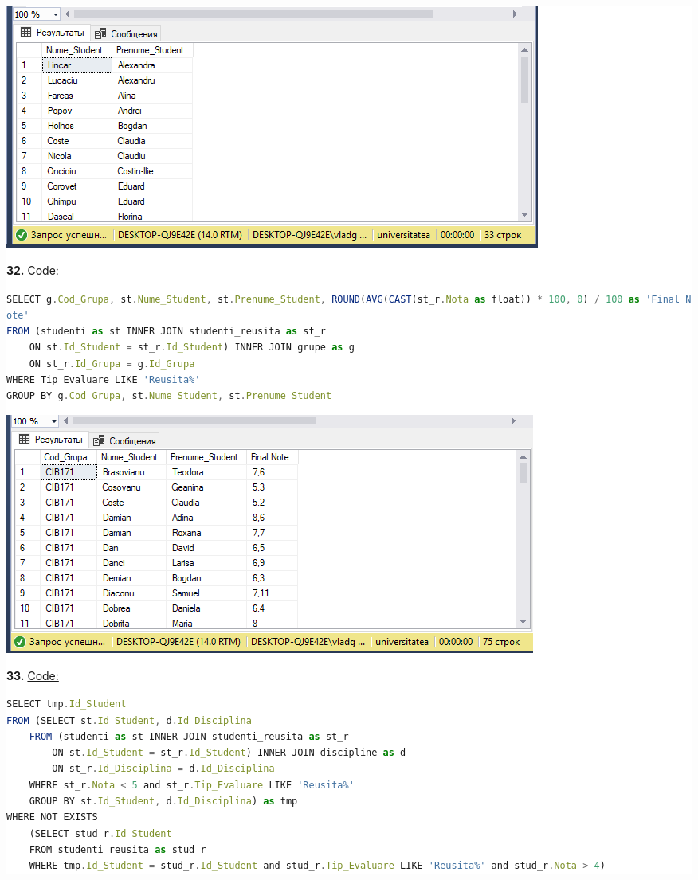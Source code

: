 ![IMG_LAB4_TASK31](Images/Lab4_Task31.png)

**32.** [Code:](Scripts/Lab4_Task32.sql)

```javascript
SELECT g.Cod_Grupa, st.Nume_Student, st.Prenume_Student, ROUND(AVG(CAST(st_r.Nota as float)) * 100, 0) / 100 as 'Final Note'
FROM (studenti as st INNER JOIN studenti_reusita as st_r
	ON st.Id_Student = st_r.Id_Student) INNER JOIN grupe as g
	ON st_r.Id_Grupa = g.Id_Grupa
WHERE Tip_Evaluare LIKE 'Reusita%'
GROUP BY g.Cod_Grupa, st.Nume_Student, st.Prenume_Student
```

![IMG_LAB4_TASK32](Images/Lab4_Task32.png)

**33.** [Code:](Scripts/Lab4_Task33.sql)

```javascript
SELECT tmp.Id_Student
FROM (SELECT st.Id_Student, d.Id_Disciplina
	FROM (studenti as st INNER JOIN studenti_reusita as st_r
		ON st.Id_Student = st_r.Id_Student) INNER JOIN discipline as d
		ON st_r.Id_Disciplina = d.Id_Disciplina
	WHERE st_r.Nota < 5 and st_r.Tip_Evaluare LIKE 'Reusita%'
	GROUP BY st.Id_Student, d.Id_Disciplina) as tmp
WHERE NOT EXISTS
	(SELECT stud_r.Id_Student
	FROM studenti_reusita as stud_r
	WHERE tmp.Id_Student = stud_r.Id_Student and stud_r.Tip_Evaluare LIKE 'Reusita%' and stud_r.Nota > 4)
```
